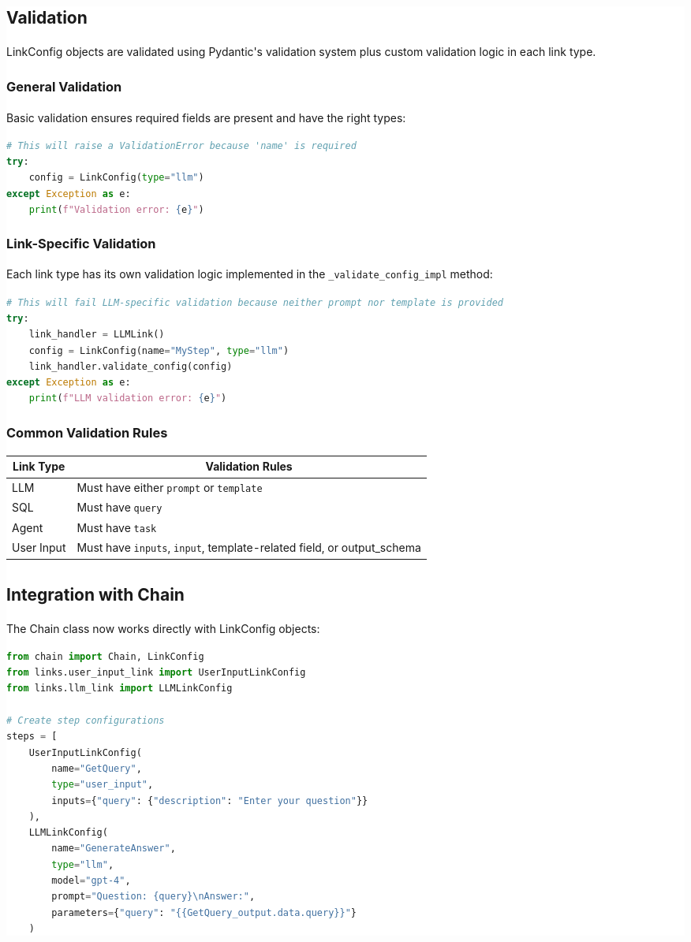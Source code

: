 ## Validation

LinkConfig objects are validated using Pydantic's validation system plus custom validation logic in each link type.

### General Validation

Basic validation ensures required fields are present and have the right types:

```python
# This will raise a ValidationError because 'name' is required
try:
    config = LinkConfig(type="llm")
except Exception as e:
    print(f"Validation error: {e}")
```

### Link-Specific Validation

Each link type has its own validation logic implemented in the `_validate_config_impl` method:

```python
# This will fail LLM-specific validation because neither prompt nor template is provided
try:
    link_handler = LLMLink()
    config = LinkConfig(name="MyStep", type="llm")
    link_handler.validate_config(config)
except Exception as e:
    print(f"LLM validation error: {e}")
```

### Common Validation Rules

| Link Type | Validation Rules |
|-----------|------------------|
| LLM | Must have either `prompt` or `template` |
| SQL | Must have `query` |
| Agent | Must have `task` |
| User Input | Must have `inputs`, `input`, template-related field, or output_schema |

## Integration with Chain

The Chain class now works directly with LinkConfig objects:

```python
from chain import Chain, LinkConfig
from links.user_input_link import UserInputLinkConfig
from links.llm_link import LLMLinkConfig

# Create step configurations
steps = [
    UserInputLinkConfig(
        name="GetQuery",
        type="user_input",
        inputs={"query": {"description": "Enter your question"}}
    ),
    LLMLinkConfig(
        name="GenerateAnswer",
        type="llm",
        model="gpt-4",
        prompt="Question: {query}\nAnswer:",
        parameters={"query": "{{GetQuery_output.data.query}}"}
    )
```